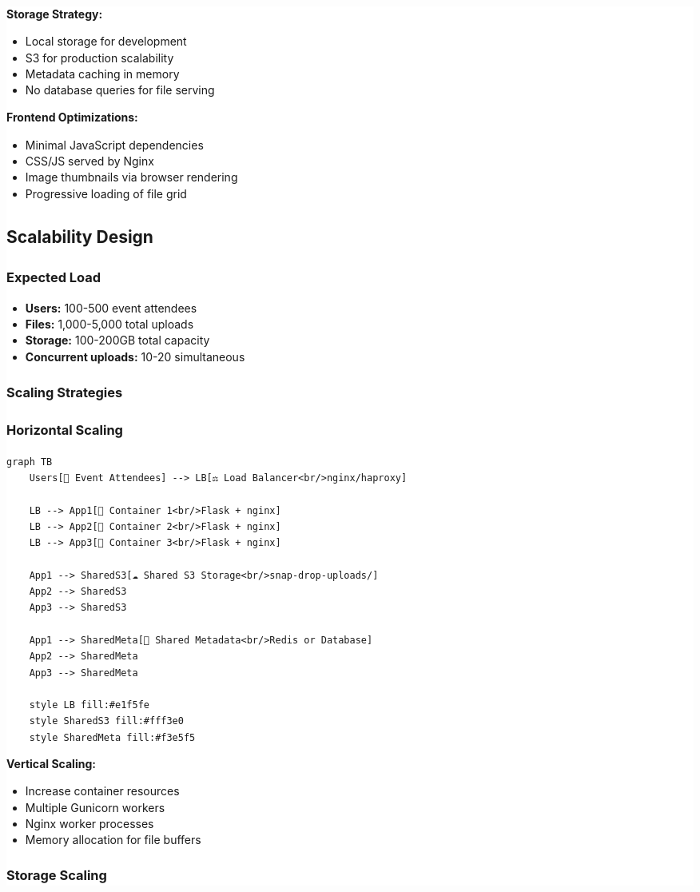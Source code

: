 **Storage Strategy:**
- Local storage for development
- S3 for production scalability
- Metadata caching in memory
- No database queries for file serving

**Frontend Optimizations:**
- Minimal JavaScript dependencies
- CSS/JS served by Nginx
- Image thumbnails via browser rendering
- Progressive loading of file grid

## Scalability Design

### Expected Load
- **Users:** 100-500 event attendees
- **Files:** 1,000-5,000 total uploads
- **Storage:** 100-200GB total capacity
- **Concurrent uploads:** 10-20 simultaneous

### Scaling Strategies

### Horizontal Scaling

```mermaid
graph TB
    Users[👥 Event Attendees] --> LB[⚖️ Load Balancer<br/>nginx/haproxy]
    
    LB --> App1[🐳 Container 1<br/>Flask + nginx]
    LB --> App2[🐳 Container 2<br/>Flask + nginx]
    LB --> App3[🐳 Container 3<br/>Flask + nginx]
    
    App1 --> SharedS3[☁️ Shared S3 Storage<br/>snap-drop-uploads/]
    App2 --> SharedS3
    App3 --> SharedS3
    
    App1 --> SharedMeta[📄 Shared Metadata<br/>Redis or Database]
    App2 --> SharedMeta
    App3 --> SharedMeta
    
    style LB fill:#e1f5fe
    style SharedS3 fill:#fff3e0
    style SharedMeta fill:#f3e5f5
```

**Vertical Scaling:**
- Increase container resources
- Multiple Gunicorn workers
- Nginx worker processes
- Memory allocation for file buffers

### Storage Scaling
